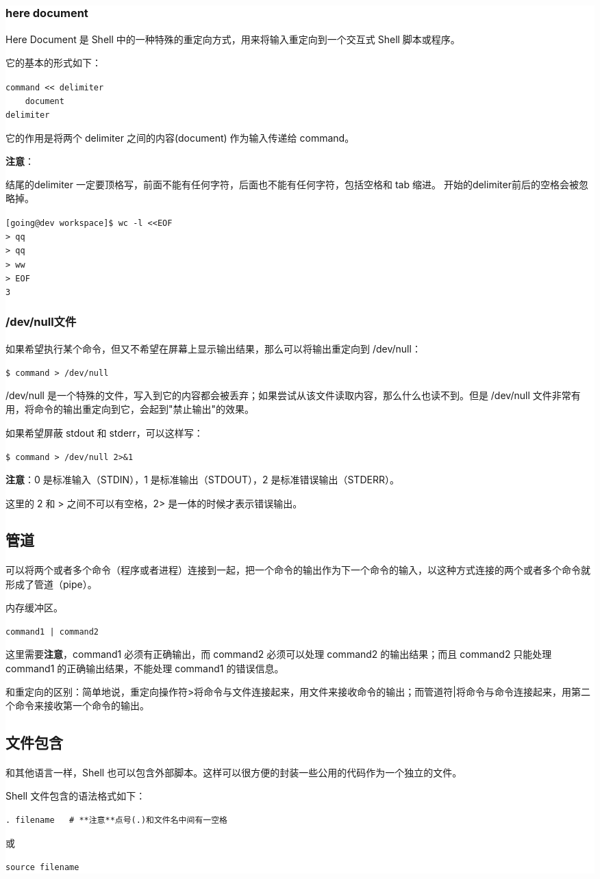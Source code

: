 ### here document
Here Document 是 Shell 中的一种特殊的重定向方式，用来将输入重定向到一个交互式 Shell 脚本或程序。

它的基本的形式如下：
```
command << delimiter
    document
delimiter
```
它的作用是将两个 delimiter 之间的内容(document) 作为输入传递给 command。

**注意**：

结尾的delimiter 一定要顶格写，前面不能有任何字符，后面也不能有任何字符，包括空格和 tab 缩进。
开始的delimiter前后的空格会被忽略掉。
```
[going@dev workspace]$ wc -l <<EOF
> qq
> qq
> ww
> EOF
3
```

### /dev/null文件
如果希望执行某个命令，但又不希望在屏幕上显示输出结果，那么可以将输出重定向到 /dev/null：
```
$ command > /dev/null
```
/dev/null 是一个特殊的文件，写入到它的内容都会被丢弃；如果尝试从该文件读取内容，那么什么也读不到。但是 /dev/null 文件非常有用，将命令的输出重定向到它，会起到"禁止输出"的效果。

如果希望屏蔽 stdout 和 stderr，可以这样写：
```
$ command > /dev/null 2>&1
```
**注意**：0 是标准输入（STDIN），1 是标准输出（STDOUT），2 是标准错误输出（STDERR）。

这里的 2 和 > 之间不可以有空格，2> 是一体的时候才表示错误输出。

## 管道
可以将两个或者多个命令（程序或者进程）连接到一起，把一个命令的输出作为下一个命令的输入，以这种方式连接的两个或者多个命令就形成了管道（pipe）。

内存缓冲区。

```
command1 | command2
```
这里需要**注意**，command1 必须有正确输出，而 command2 必须可以处理 command2 的输出结果；而且 command2 只能处理 command1 的正确输出结果，不能处理 command1 的错误信息。

和重定向的区别：简单地说，重定向操作符>将命令与文件连接起来，用文件来接收命令的输出；而管道符|将命令与命令连接起来，用第二个命令来接收第一个命令的输出。

## 文件包含
和其他语言一样，Shell 也可以包含外部脚本。这样可以很方便的封装一些公用的代码作为一个独立的文件。

Shell 文件包含的语法格式如下：
```
. filename   # **注意**点号(.)和文件名中间有一空格
```
或
```
source filename
```


